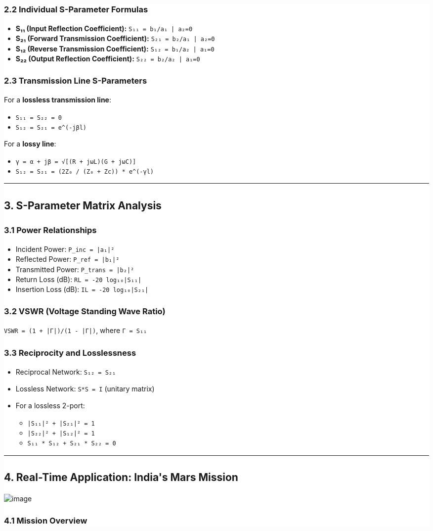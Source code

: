 ### 2.2 Individual S-Parameter Formulas

* **S₁₁ (Input Reflection Coefficient):** `S₁₁ = b₁/a₁ | a₂=0`
* **S₂₁ (Forward Transmission Coefficient):** `S₂₁ = b₂/a₁ | a₂=0`
* **S₁₂ (Reverse Transmission Coefficient):** `S₁₂ = b₁/a₂ | a₁=0`
* **S₂₂ (Output Reflection Coefficient):** `S₂₂ = b₂/a₂ | a₁=0`

### 2.3 Transmission Line S-Parameters

For a **lossless transmission line**:

* `S₁₁ = S₂₂ = 0`
* `S₁₂ = S₂₁ = e^(-jβl)`

For a **lossy line**:

* `γ = α + jβ = √[(R + jωL)(G + jωC)]`
* `S₁₂ = S₂₁ = (2Z₀ / (Z₀ + Zc)) * e^(-γl)`

---

## 3. S-Parameter Matrix Analysis

### 3.1 Power Relationships

* Incident Power: `P_inc = |a₁|²`
* Reflected Power: `P_ref = |b₁|²`
* Transmitted Power: `P_trans = |b₂|²`
* Return Loss (dB): `RL = -20 log₁₀|S₁₁|`
* Insertion Loss (dB): `IL = -20 log₁₀|S₂₁|`

### 3.2 VSWR (Voltage Standing Wave Ratio)

`VSWR = (1 + |Γ|)/(1 - |Γ|)`, where `Γ = S₁₁`

### 3.3 Reciprocity and Losslessness

* Reciprocal Network: `S₁₂ = S₂₁`
* Lossless Network: `S*S = I` (unitary matrix)
* For a lossless 2-port:

  * `|S₁₁|² + |S₂₁|² = 1`
  * `|S₂₂|² + |S₁₂|² = 1`
  * `S₁₁ * S₁₂ + S₂₁ * S₂₂ = 0`

---

## 4. Real-Time Application: India's Mars Mission

![image](https://github.com/user-attachments/assets/32682cbe-2c5f-4868-af1f-5f42b2edb8c6)


### 4.1 Mission Overview

